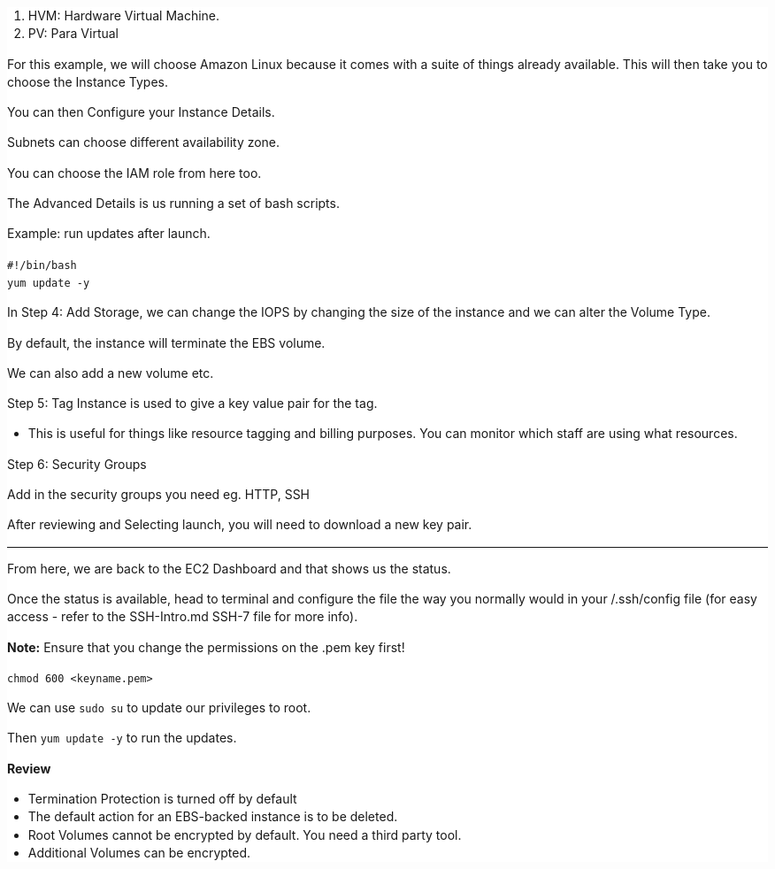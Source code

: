 1. HVM: Hardware Virtual Machine.
2. PV: Para Virtual

For this example, we will choose Amazon Linux because it comes with a suite of things already available. This will then take you to choose the Instance Types.

You can then Configure your Instance Details.

Subnets can choose different availability zone.

You can choose the IAM role from here too.

The Advanced Details is us running a set of bash scripts.

Example: run updates after launch.

```
#!/bin/bash
yum update -y
```

In Step 4: Add Storage, we can change the IOPS by changing the size of the instance and we can alter the Volume Type.

By default, the instance will terminate the EBS volume.

We can also add a new volume etc.

Step 5: Tag Instance is used to give a key value pair for the tag.

- This is useful for things like resource tagging and billing purposes. You can monitor which staff are using what resources.


Step 6: Security Groups

Add in the security groups you need eg. HTTP, SSH

After reviewing and Selecting launch, you will need to download a new key pair.

***

From here, we are back to the EC2 Dashboard and that shows us the status.

Once the status is available, head to terminal and configure the file the way you normally would in your /.ssh/config file (for easy access - refer to the SSH-Intro.md SSH-7 file for more info).

__Note:__ Ensure that you change the permissions on the .pem key first!

```
chmod 600 <keyname.pem>
```

We can use `sudo su` to update our privileges to root.

Then `yum update -y` to run the updates.

__Review__

- Termination Protection is turned off by default
- The default action for an EBS-backed instance is to be deleted.
- Root Volumes cannot be encrypted by default. You need a third party tool.
- Additional Volumes can be encrypted.
